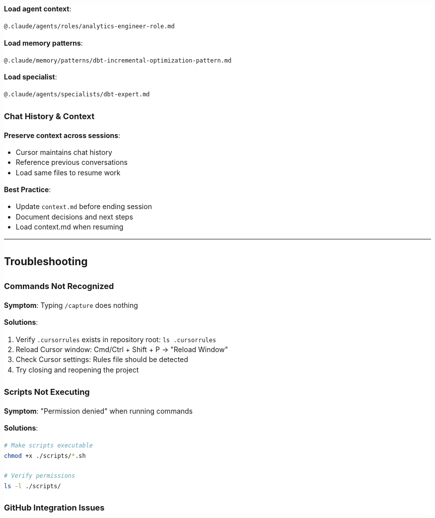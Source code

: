 **Load agent context**:
```
@.claude/agents/roles/analytics-engineer-role.md
```

**Load memory patterns**:
```
@.claude/memory/patterns/dbt-incremental-optimization-pattern.md
```

**Load specialist**:
```
@.claude/agents/specialists/dbt-expert.md
```

### Chat History & Context

**Preserve context across sessions**:
- Cursor maintains chat history
- Reference previous conversations
- Load same files to resume work

**Best Practice**:
- Update `context.md` before ending session
- Document decisions and next steps
- Load context.md when resuming

---

## Troubleshooting

### Commands Not Recognized

**Symptom**: Typing `/capture` does nothing

**Solutions**:
1. Verify `.cursorrules` exists in repository root: `ls .cursorrules`
2. Reload Cursor window: Cmd/Ctrl + Shift + P → "Reload Window"
3. Check Cursor settings: Rules file should be detected
4. Try closing and reopening the project

### Scripts Not Executing

**Symptom**: "Permission denied" when running commands

**Solutions**:
```bash
# Make scripts executable
chmod +x ./scripts/*.sh

# Verify permissions
ls -l ./scripts/
```

### GitHub Integration Issues
